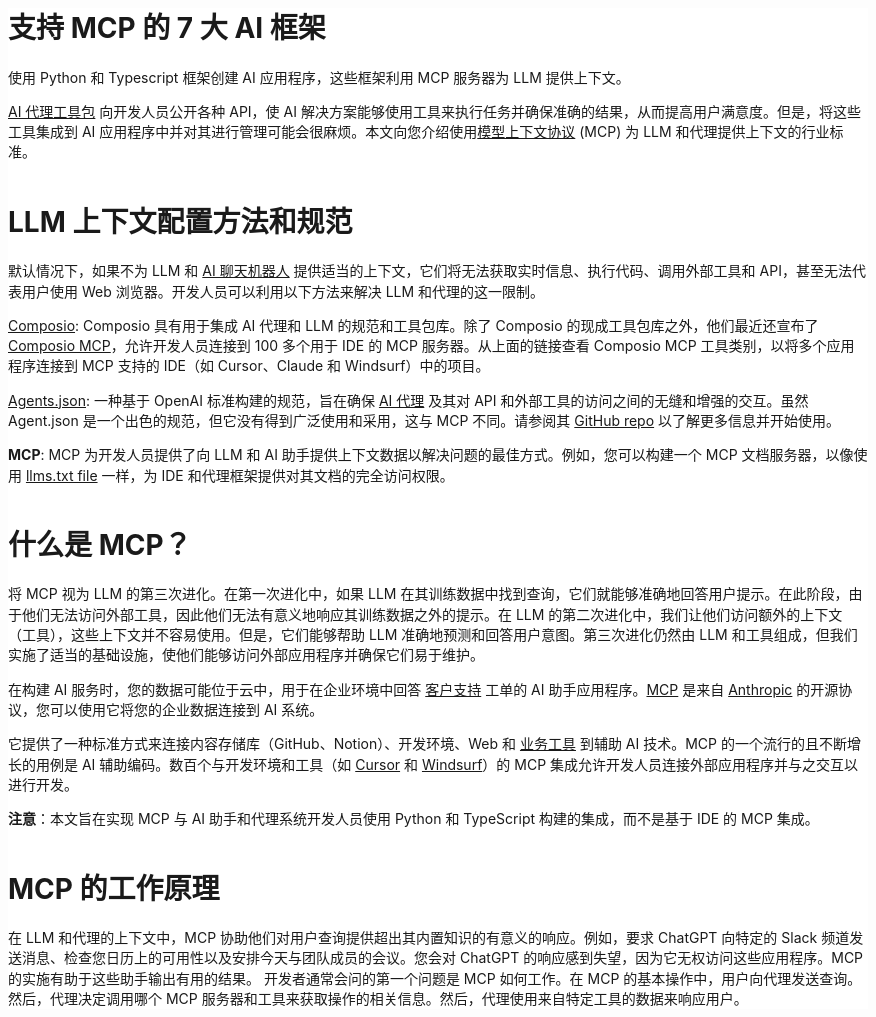 # 支持 MCP 的 7 大 AI 框架

使用 Python 和 Typescript 框架创建 AI 应用程序，这些框架利用 MCP 服务器为 LLM 提供上下文。

[AI 代理工具包](https://getstream.io/blog/ai-agent-toolkits/) 向开发人员公开各种 API，使 AI 解决方案能够使用工具来执行任务并确保准确的结果，从而提高用户满意度。但是，将这些工具集成到 AI 应用程序中并对其进行管理可能会很麻烦。本文向您介绍使用[模型上下文协议](https://modelcontextprotocol.io/introduction) (MCP) 为 LLM 和代理提供上下文的行业标准。

# LLM 上下文配置方法和规范

默认情况下，如果不为 LLM 和 [AI 聊天机器人](https://getstream.io/chat/solutions/ai-integration/) 提供适当的上下文，它们将无法获取实时信息、执行代码、调用外部工具和 API，甚至无法代表用户使用 Web 浏览器。开发人员可以利用以下方法来解决 LLM 和代理的这一限制。

[Composio](https://composio.dev/): Composio 具有用于集成 AI 代理和 LLM 的规范和工具包库。除了 Composio 的现成工具包库之外，他们最近还宣布了 [Composio MCP](https://mcp.composio.dev/?_gl=1*1tcsvb5*_ga*MTk0ODc0NjU2OS4xNzM3MjM1ODgx*_ga_J9WD56TEBS*MTc0MjQ1NTUwMC4yMC4wLjE3NDI0NTU1MDAuMC4wLjA.*_ga_YKMWVQS9W0*MTc0MjQ1NTUwMC4yMC4wLjE3NDI0NTU1MDAuNjAuMC4xNjQwNzI1NjY1)，允许开发人员连接到 100 多个用于 IDE 的 MCP 服务器。从上面的链接查看 Composio MCP 工具类别，以将多个应用程序连接到 MCP 支持的 IDE（如 Cursor、Claude 和 Windsurf）中的项目。

[Agents.json](https://docs.wild-card.ai/agentsjson/introduction): 一种基于 OpenAI 标准构建的规范，旨在确保 [AI 代理](https://getstream.io/blog/xai-python-multi-agent/) 及其对 API 和外部工具的访问之间的无缝和增强的交互。虽然 Agent.json 是一个出色的规范，但它没有得到广泛使用和采用，这与 MCP 不同。请参阅其 [GitHub repo](https://github.com/wild-card-ai/agents-json) 以了解更多信息并开始使用。

**MCP**: MCP 为开发人员提供了向 LLM 和 AI 助手提供上下文数据以解决问题的最佳方式。例如，您可以构建一个 MCP 文档服务器，以像使用 [llms.txt file](https://llmstxt.org/) 一样，为 IDE 和代理框架提供对其文档的完全访问权限。

# 什么是 MCP？

将 MCP 视为 LLM 的第三次进化。在第一次进化中，如果 LLM 在其训练数据中找到查询，它们就能够准确地回答用户提示。在此阶段，由于他们无法访问外部工具，因此他们无法有意义地响应其训练数据之外的提示。在 LLM 的第二次进化中，我们让他们访问额外的上下文（工具），这些上下文并不容易使用。但是，它们能够帮助 LLM 准确地预测和回答用户意图。第三次进化仍然由 LLM 和工具组成，但我们实施了适当的基础设施，使他们能够访问外部应用程序并确保它们易于维护。

在构建 AI 服务时，您的数据可能位于云中，用于在企业环境中回答 [客户支持](https://getstream.io/blog/build-a-customer-support-chat-bot-with-luis-react-hooks-azure-serverless-and-stream/) 工单的 AI 助手应用程序。[MCP](https://www.anthropic.com/news/model-context-protocol) 是来自 [Anthropic](https://www.anthropic.com/) 的开源协议，您可以使用它将您的企业数据连接到 AI 系统。

它提供了一种标准方式来连接内容存储库（GitHub、Notion）、开发环境、Web 和 [业务工具](https://github.com/atharvagupta2003/mcp-stripe) 到辅助 AI 技术。MCP 的一个流行的且不断增长的用例是 AI 辅助编码。数百个与开发环境和工具（如 [Cursor](https://docs.cursor.com/context/model-context-protocol) 和 [Windsurf](https://docs.codeium.com/windsurf/mcp)）的 MCP 集成允许开发人员连接外部应用程序并与之交互以进行开发。

**注意**：本文旨在实现 MCP 与 AI 助手和代理系统开发人员使用 Python 和 TypeScript 构建的集成，而不是基于 IDE 的 MCP 集成。

# MCP 的工作原理

在 LLM 和代理的上下文中，MCP 协助他们对用户查询提供超出其内置知识的有意义的响应。例如，要求 ChatGPT 向特定的 Slack 频道发送消息、检查您日历上的可用性以及安排今天与团队成员的会议。您会对 ChatGPT 的响应感到失望，因为它无权访问这些应用程序。MCP 的实施有助于这些助手输出有用的结果。
开发者通常会问的第一个问题是 MCP 如何工作。在 MCP 的基本操作中，用户向代理发送查询。然后，代理决定调用哪个 MCP 服务器和工具来获取操作的相关信息。然后，代理使用来自特定工具的数据来响应用户。
